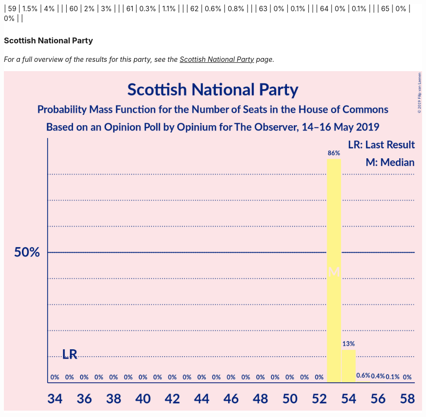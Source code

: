 | 59 | 1.5% | 4% |  |
| 60 | 2% | 3% |  |
| 61 | 0.3% | 1.1% |  |
| 62 | 0.6% | 0.8% |  |
| 63 | 0% | 0.1% |  |
| 64 | 0% | 0.1% |  |
| 65 | 0% | 0% |  |

### Scottish National Party

*For a full overview of the results for this party, see the [Scottish National Party](party-scottishnationalparty.html) page.*

![Graph with seats probability mass function not yet produced](2019-05-16-Opinium-seats-pmf-scottishnationalparty.png "Seats Probability Mass Function")
